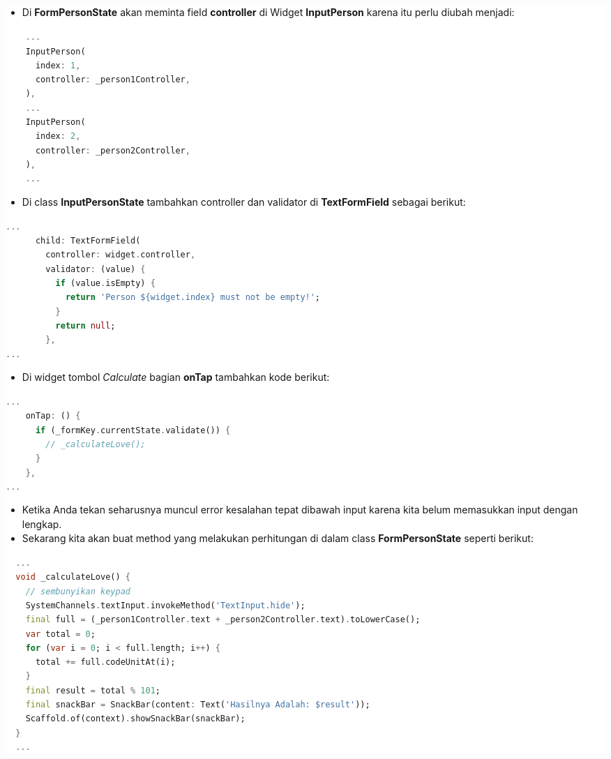 * Di __FormPersonState__ akan meminta field __controller__ di Widget __InputPerson__ karena itu perlu diubah menjadi:

```dart
    ...
    InputPerson(
      index: 1,
      controller: _person1Controller,
    ),
    ...
    InputPerson(
      index: 2,
      controller: _person2Controller,
    ),
    ...
```



* Di class __InputPersonState__ tambahkan controller dan validator di __TextFormField__ sebagai berikut:

```dart
...      
      child: TextFormField(
        controller: widget.controller,
        validator: (value) {
          if (value.isEmpty) {
            return 'Person ${widget.index} must not be empty!';
          }
          return null;
        },
...
```

* Di widget tombol _Calculate_ bagian __onTap__ tambahkan kode berikut:

```dart
...
    onTap: () {
      if (_formKey.currentState.validate()) {
        // _calculateLove();
      }
    },
...
```

* Ketika Anda tekan seharusnya muncul error kesalahan tepat dibawah input karena kita belum memasukkan input dengan lengkap.
* Sekarang kita akan buat method yang melakukan perhitungan di dalam class __FormPersonState__ seperti berikut:

```dart
  ...
  void _calculateLove() {
    // sembunyikan keypad
    SystemChannels.textInput.invokeMethod('TextInput.hide');
    final full = (_person1Controller.text + _person2Controller.text).toLowerCase();
    var total = 0;
    for (var i = 0; i < full.length; i++) {
      total += full.codeUnitAt(i);
    }
    final result = total % 101;
    final snackBar = SnackBar(content: Text('Hasilnya Adalah: $result'));
    Scaffold.of(context).showSnackBar(snackBar);
  }
  ...
```
